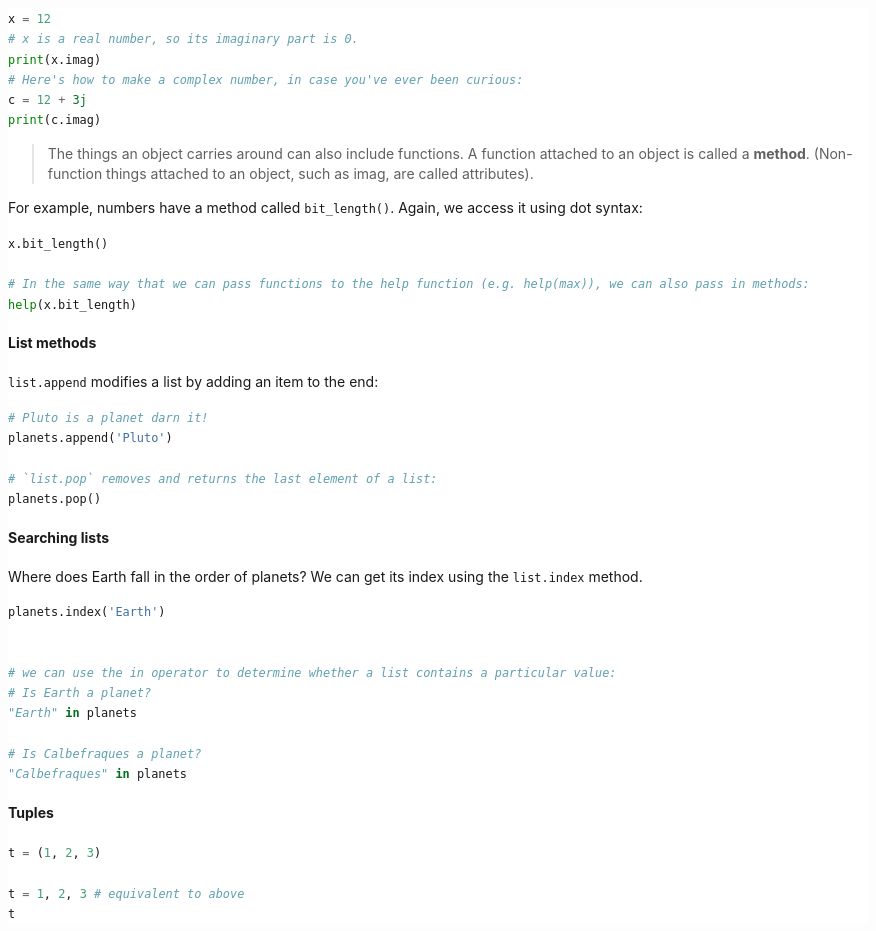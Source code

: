 ```python
x = 12
# x is a real number, so its imaginary part is 0.
print(x.imag)
# Here's how to make a complex number, in case you've ever been curious:
c = 12 + 3j
print(c.imag)
```

>The things an object carries around can also include functions. A function attached to an object is called a **method**. (Non-function things attached to an object, such as imag, are called attributes).

For example, numbers have a method called `bit_length()`. Again, we access it using dot syntax:

```python
x.bit_length()

# In the same way that we can pass functions to the help function (e.g. help(max)), we can also pass in methods:
help(x.bit_length)
```

#### List methods

`list.append` modifies a list by adding an item to the end:

```python
# Pluto is a planet darn it!
planets.append('Pluto')

# `list.pop` removes and returns the last element of a list:
planets.pop()
```
#### Searching lists

Where does Earth fall in the order of planets? We can get its index using the `list.index` method.

```python
planets.index('Earth')


# we can use the in operator to determine whether a list contains a particular value:
# Is Earth a planet?
"Earth" in planets

# Is Calbefraques a planet?
"Calbefraques" in planets
```

#### Tuples

```python
t = (1, 2, 3)

t = 1, 2, 3 # equivalent to above
t
```
